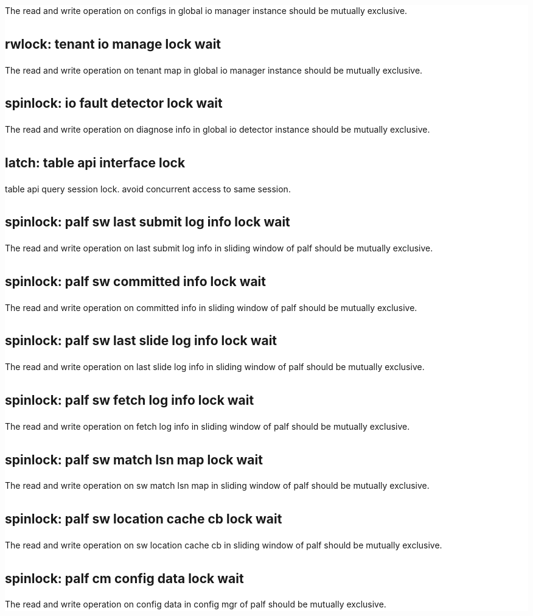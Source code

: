 The read and write operation on configs in global io manager instance should be mutually exclusive.

## rwlock: tenant io manage lock wait

The read and write operation on tenant map in global io manager instance should be mutually exclusive.

## spinlock: io fault detector lock wait

The read and write operation on diagnose info in global io detector instance should be mutually exclusive.

## latch: table api interface lock

table api query session lock. avoid concurrent access to same session.

## spinlock: palf sw last submit log info lock wait

The read and write operation on last submit log info in sliding window of palf should be mutually exclusive.

## spinlock: palf sw committed info lock wait

The read and write operation on committed info in sliding window of palf should be mutually exclusive.

## spinlock: palf sw last slide log info lock wait

The read and write operation on last slide log info in sliding window of palf should be mutually exclusive.

## spinlock: palf sw fetch log info lock wait

The read and write operation on fetch log info in sliding window of palf should be mutually exclusive.

## spinlock: palf sw match lsn map lock wait

The read and write operation on sw match lsn map in sliding window of palf should be mutually exclusive.

## spinlock: palf sw location cache cb lock wait

The read and write operation on sw location cache cb in sliding window of palf should be mutually exclusive.

## spinlock: palf cm config data lock wait

The read and write operation on config data in config mgr of palf should be mutually exclusive.
